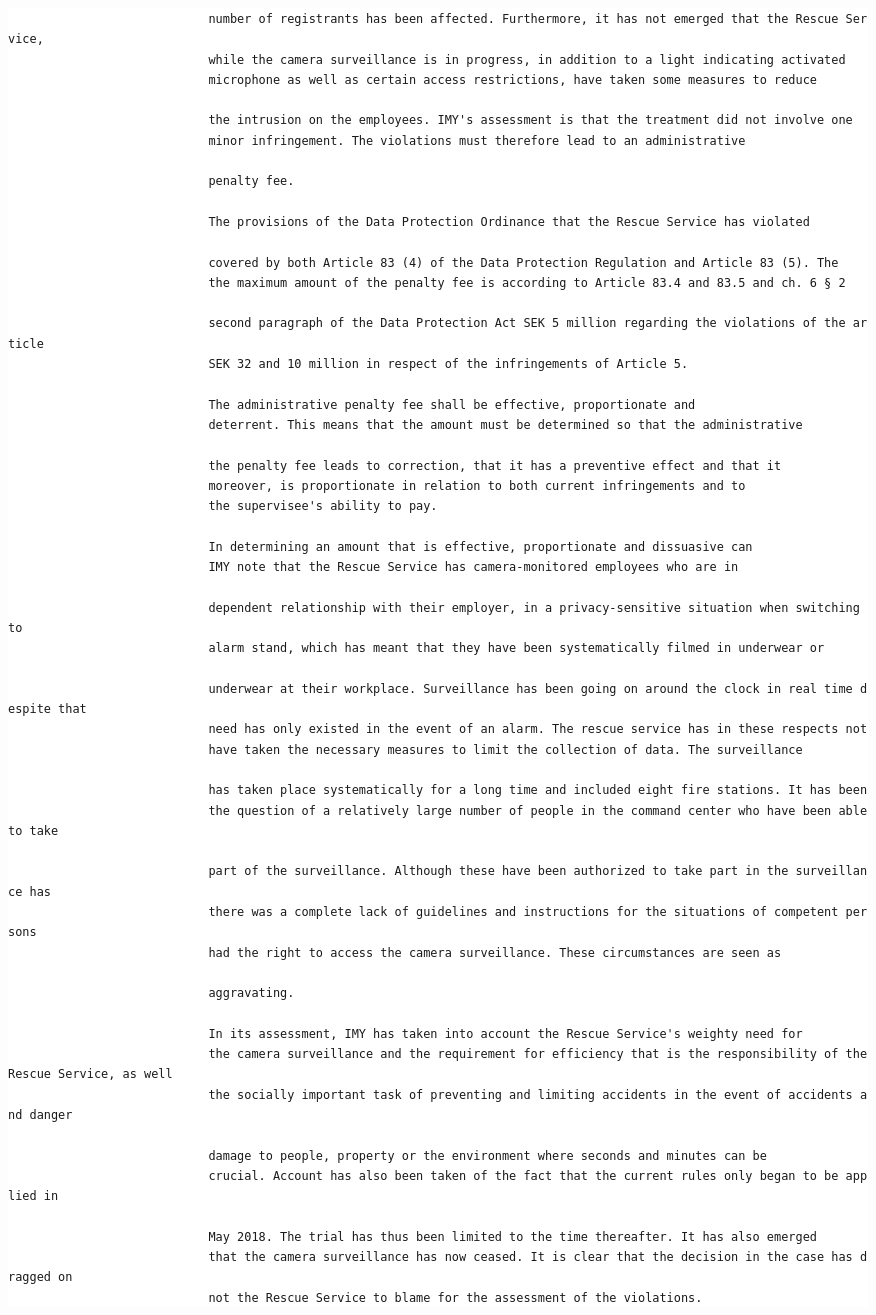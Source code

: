                                 number of registrants has been affected. Furthermore, it has not emerged that the Rescue Service,
                                while the camera surveillance is in progress, in addition to a light indicating activated
                                microphone as well as certain access restrictions, have taken some measures to reduce

                                the intrusion on the employees. IMY's assessment is that the treatment did not involve one
                                minor infringement. The violations must therefore lead to an administrative

                                penalty fee.

                                The provisions of the Data Protection Ordinance that the Rescue Service has violated

                                covered by both Article 83 (4) of the Data Protection Regulation and Article 83 (5). The
                                the maximum amount of the penalty fee is according to Article 83.4 and 83.5 and ch. 6 § 2

                                second paragraph of the Data Protection Act SEK 5 million regarding the violations of the article
                                SEK 32 and 10 million in respect of the infringements of Article 5.

                                The administrative penalty fee shall be effective, proportionate and
                                deterrent. This means that the amount must be determined so that the administrative

                                the penalty fee leads to correction, that it has a preventive effect and that it
                                moreover, is proportionate in relation to both current infringements and to
                                the supervisee's ability to pay.

                                In determining an amount that is effective, proportionate and dissuasive can
                                IMY note that the Rescue Service has camera-monitored employees who are in

                                dependent relationship with their employer, in a privacy-sensitive situation when switching to
                                alarm stand, which has meant that they have been systematically filmed in underwear or

                                underwear at their workplace. Surveillance has been going on around the clock in real time despite that
                                need has only existed in the event of an alarm. The rescue service has in these respects not
                                have taken the necessary measures to limit the collection of data. The surveillance

                                has taken place systematically for a long time and included eight fire stations. It has been
                                the question of a relatively large number of people in the command center who have been able to take

                                part of the surveillance. Although these have been authorized to take part in the surveillance has
                                there was a complete lack of guidelines and instructions for the situations of competent persons
                                had the right to access the camera surveillance. These circumstances are seen as

                                aggravating.

                                In its assessment, IMY has taken into account the Rescue Service's weighty need for
                                the camera surveillance and the requirement for efficiency that is the responsibility of the Rescue Service, as well
                                the socially important task of preventing and limiting accidents in the event of accidents and danger

                                damage to people, property or the environment where seconds and minutes can be
                                crucial. Account has also been taken of the fact that the current rules only began to be applied in

                                May 2018. The trial has thus been limited to the time thereafter. It has also emerged
                                that the camera surveillance has now ceased. It is clear that the decision in the case has dragged on
                                not the Rescue Service to blame for the assessment of the violations.

